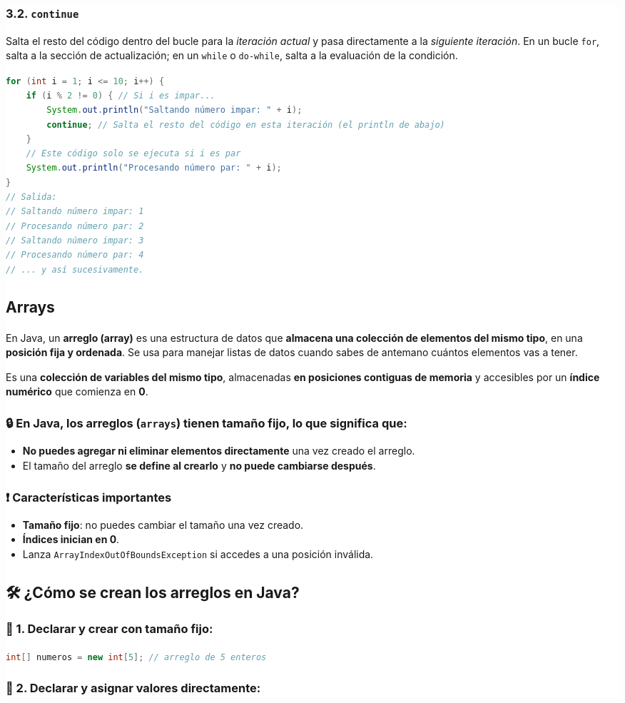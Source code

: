 ### **3.2. `continue`**

Salta el resto del código dentro del bucle para la *iteración actual* y pasa directamente a la *siguiente iteración*. En un bucle `for`, salta a la sección de actualización; en un `while` o `do-while`, salta a la evaluación de la condición.

```java
for (int i = 1; i <= 10; i++) {
    if (i % 2 != 0) { // Si i es impar...
        System.out.println("Saltando número impar: " + i);
        continue; // Salta el resto del código en esta iteración (el println de abajo)
    }
    // Este código solo se ejecuta si i es par
    System.out.println("Procesando número par: " + i);
}
// Salida:
// Saltando número impar: 1
// Procesando número par: 2
// Saltando número impar: 3
// Procesando número par: 4
// ... y así sucesivamente.
```

## Arrays

En Java, un **arreglo (array)** es una estructura de datos que **almacena una colección de elementos del mismo tipo**, en una **posición fija y ordenada**. Se usa para manejar listas de datos cuando sabes de antemano cuántos elementos vas a tener.

Es una **colección de variables del mismo tipo**, almacenadas **en posiciones contiguas de memoria** y accesibles por un **índice numérico** que comienza en **0**.

### 🔒 En Java, los **arreglos (`arrays`) tienen tamaño fijo**, lo que significa que:

- **No puedes agregar ni eliminar elementos directamente** una vez creado el arreglo.
- El tamaño del arreglo **se define al crearlo** y **no puede cambiarse después**.

### ❗ Características importantes

- **Tamaño fijo**: no puedes cambiar el tamaño una vez creado.
- **Índices inician en 0**.
- Lanza `ArrayIndexOutOfBoundsException` si accedes a una posición inválida.

## 🛠️ ¿Cómo se crean los arreglos en Java?

### 🧪 1. Declarar y crear con tamaño fijo:

```java
int[] numeros = new int[5]; // arreglo de 5 enteros
```

### 🧪 2. Declarar y asignar valores directamente:
